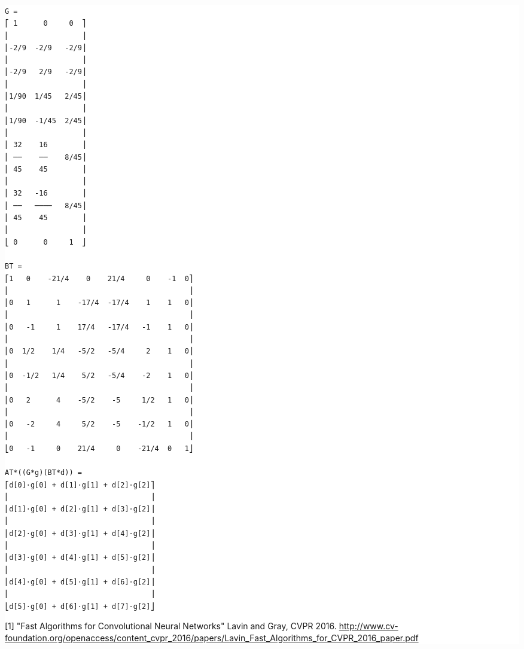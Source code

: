 ```
G =
⎡ 1      0     0  ⎤
⎢                 ⎥
⎢-2/9  -2/9   -2/9⎥
⎢                 ⎥
⎢-2/9   2/9   -2/9⎥
⎢                 ⎥
⎢1/90  1/45   2/45⎥
⎢                 ⎥
⎢1/90  -1/45  2/45⎥
⎢                 ⎥
⎢ 32    16        ⎥
⎢ ──    ──    8/45⎥
⎢ 45    45        ⎥
⎢                 ⎥
⎢ 32   -16        ⎥
⎢ ──   ────   8/45⎥
⎢ 45    45        ⎥
⎢                 ⎥
⎣ 0      0     1  ⎦

BT =
⎡1   0    -21/4    0    21/4     0    -1  0⎤
⎢                                          ⎥
⎢0   1      1    -17/4  -17/4    1    1   0⎥
⎢                                          ⎥
⎢0   -1     1    17/4   -17/4   -1    1   0⎥
⎢                                          ⎥
⎢0  1/2    1/4   -5/2   -5/4     2    1   0⎥
⎢                                          ⎥
⎢0  -1/2   1/4    5/2   -5/4    -2    1   0⎥
⎢                                          ⎥
⎢0   2      4    -5/2    -5     1/2   1   0⎥
⎢                                          ⎥
⎢0   -2     4     5/2    -5    -1/2   1   0⎥
⎢                                          ⎥
⎣0   -1     0    21/4     0    -21/4  0   1⎦

AT*((G*g)(BT*d)) =
⎡d[0]⋅g[0] + d[1]⋅g[1] + d[2]⋅g[2]⎤
⎢                                 ⎥
⎢d[1]⋅g[0] + d[2]⋅g[1] + d[3]⋅g[2]⎥
⎢                                 ⎥
⎢d[2]⋅g[0] + d[3]⋅g[1] + d[4]⋅g[2]⎥
⎢                                 ⎥
⎢d[3]⋅g[0] + d[4]⋅g[1] + d[5]⋅g[2]⎥
⎢                                 ⎥
⎢d[4]⋅g[0] + d[5]⋅g[1] + d[6]⋅g[2]⎥
⎢                                 ⎥
⎣d[5]⋅g[0] + d[6]⋅g[1] + d[7]⋅g[2]⎦
```

[1] "Fast Algorithms for Convolutional Neural Networks" Lavin and Gray, CVPR 2016.
http://www.cv-foundation.org/openaccess/content_cvpr_2016/papers/Lavin_Fast_Algorithms_for_CVPR_2016_paper.pdf
